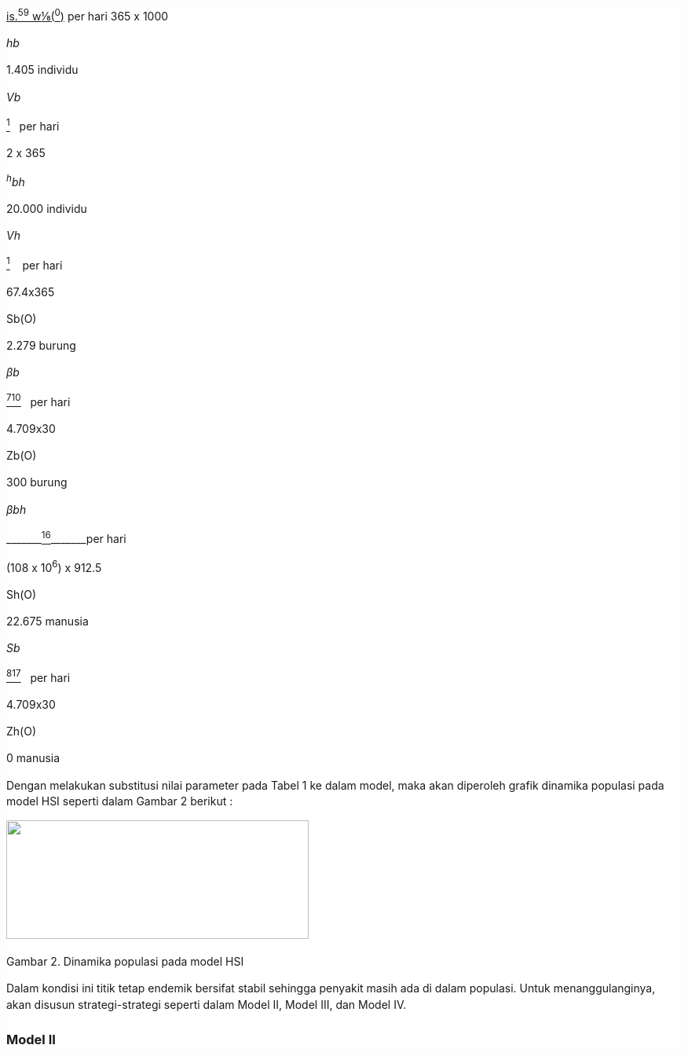 <p><span class="font8" style="text-decoration:underline;">is.<sup>59</sup> w</span><span class="font7" style="text-decoration:underline;">⅛</span><span class="font8" style="text-decoration:underline;">(<sup>0</sup>)</span><span class="font8"> </span><span class="font11">per hari </span><span class="font8">365 x 1000</span></p></td><td style="vertical-align:middle;">
<p><span class="font11" style="font-style:italic;">h</span><span class="font8" style="font-style:italic;">b</span></p></td><td style="vertical-align:middle;">
<p><span class="font11">1.405 individu</span></p></td></tr>
<tr><td style="vertical-align:middle;">
<p><span class="font11" style="font-style:italic;">V</span><span class="font8" style="font-style:italic;">b</span></p></td><td style="vertical-align:top;">
<p><span class="font8" style="text-decoration:underline;"><sup>1</sup></span><span class="font8"> &nbsp;&nbsp;</span><span class="font11">per hari</span></p>
<p><span class="font8">2 x 365</span></p></td><td style="vertical-align:middle;">
<p><span class="font8" style="font-style:italic;"><sup>h</sup>bh</span></p></td><td style="vertical-align:middle;">
<p><span class="font11">20.000 individu</span></p></td></tr>
<tr><td style="vertical-align:middle;">
<p><span class="font11" style="font-style:italic;">V</span><span class="font8" style="font-style:italic;">h</span></p></td><td style="vertical-align:top;">
<p><span class="font8" style="text-decoration:underline;"><sup>1</sup></span><span class="font8"> &nbsp;&nbsp;&nbsp;</span><span class="font11">per hari</span></p>
<p><span class="font8">67.4x365</span></p></td><td style="vertical-align:top;">
<p><span class="font11">S</span><span class="font8">b</span><span class="font11">(O)</span></p></td><td style="vertical-align:middle;">
<p><span class="font11">2.279 burung</span></p></td></tr>
<tr><td style="vertical-align:top;">
<p><span class="font11" style="font-style:italic;">β</span><span class="font8" style="font-style:italic;">b</span></p></td><td style="vertical-align:top;">
<p><span class="font8" style="text-decoration:underline;"><sup>710</sup></span><span class="font8"> &nbsp;&nbsp;</span><span class="font11">per hari</span></p>
<p><span class="font8">4.709x30</span></p></td><td style="vertical-align:top;">
<p><span class="font11">Z</span><span class="font8">b</span><span class="font11">(O)</span></p></td><td style="vertical-align:middle;">
<p><span class="font11">300 burung</span></p></td></tr>
<tr><td style="vertical-align:top;">
<p><span class="font11" style="font-style:italic;">β</span><span class="font8" style="font-style:italic;">bh</span></p></td><td style="vertical-align:top;">
<p><span class="font8">_______</span><span class="font8" style="text-decoration:underline;"><sup>16</sup></span><span class="font8">_______</span><span class="font11">per hari</span></p>
<p><span class="font8">(108 x 10<sup>6</sup>) x 912.5</span></p></td><td style="vertical-align:top;">
<p><span class="font11">S</span><span class="font8">h</span><span class="font11">(O)</span></p></td><td style="vertical-align:middle;">
<p><span class="font11">22.675 manusia</span></p></td></tr>
<tr><td style="vertical-align:top;">
<p><span class="font11" style="font-style:italic;">S</span><span class="font8" style="font-style:italic;">b</span></p></td><td style="vertical-align:top;">
<p><span class="font8" style="text-decoration:underline;"><sup>817</sup></span><span class="font8"> &nbsp;&nbsp;</span><span class="font11">per hari</span></p>
<p><span class="font8">4.709x30</span></p></td><td style="vertical-align:top;">
<p><span class="font11">Z</span><span class="font8">h</span><span class="font11">(O)</span></p></td><td style="vertical-align:middle;">
<p><span class="font11">0 manusia</span></p></td></tr>
</table>
<p><span class="font13">Dengan melakukan substitusi nilai parameter pada Tabel 1 ke dalam model, maka akan diperoleh grafik dinamika populasi pada model HSI seperti dalam Gambar 2 berikut :</span></p><img src="https://jurnal.harianregional.com/media/81350-3.jpg" alt="" style="width:289pt;height:113pt;">
<p><span class="font12">Gambar 2. Dinamika populasi pada model HSI</span></p>
<p><span class="font13">Dalam kondisi ini titik tetap endemik bersifat stabil sehingga penyakit masih ada di dalam populasi. Untuk menanggulanginya, akan disusun strategi-strategi seperti dalam Model II, Model III, dan Model IV.</span></p>
<h3><a name="bookmark21"></a><span class="font13" style="font-weight:bold;"><a name="bookmark22"></a>Model II</span></h3>